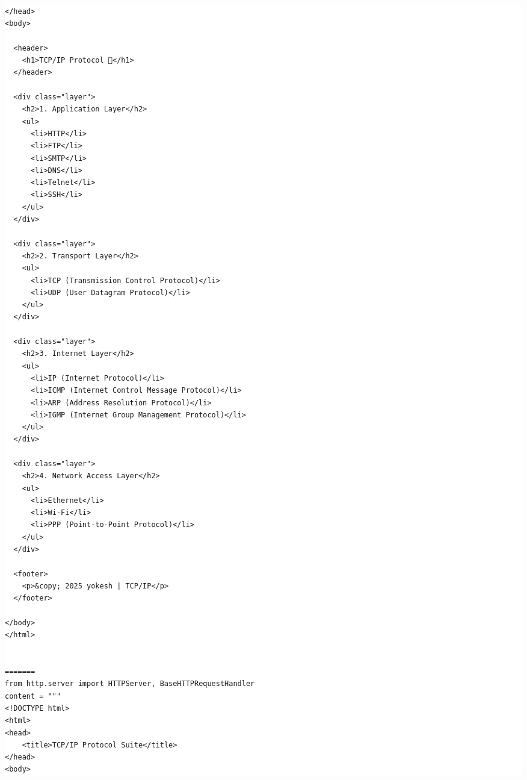 ```
</head>
<body>

  <header>
    <h1>TCP/IP Protocol 🛜</h1>
  </header>

  <div class="layer">
    <h2>1. Application Layer</h2>
    <ul>
      <li>HTTP</li>
      <li>FTP</li>
      <li>SMTP</li>
      <li>DNS</li>
      <li>Telnet</li>
      <li>SSH</li>
    </ul>
  </div>

  <div class="layer">
    <h2>2. Transport Layer</h2>
    <ul>
      <li>TCP (Transmission Control Protocol)</li>
      <li>UDP (User Datagram Protocol)</li>
    </ul>
  </div>

  <div class="layer">
    <h2>3. Internet Layer</h2>
    <ul>
      <li>IP (Internet Protocol)</li>
      <li>ICMP (Internet Control Message Protocol)</li>
      <li>ARP (Address Resolution Protocol)</li>
      <li>IGMP (Internet Group Management Protocol)</li>
    </ul>
  </div>

  <div class="layer">
    <h2>4. Network Access Layer</h2>
    <ul>
      <li>Ethernet</li>
      <li>Wi-Fi</li>
      <li>PPP (Point-to-Point Protocol)</li>
    </ul>
  </div>

  <footer>
    <p>&copy; 2025 yokesh | TCP/IP</p>
  </footer>

</body>
</html>


=======
from http.server import HTTPServer, BaseHTTPRequestHandler
content = """
<!DOCTYPE html>
<html>
<head>
    <title>TCP/IP Protocol Suite</title>
</head>
<body>
```